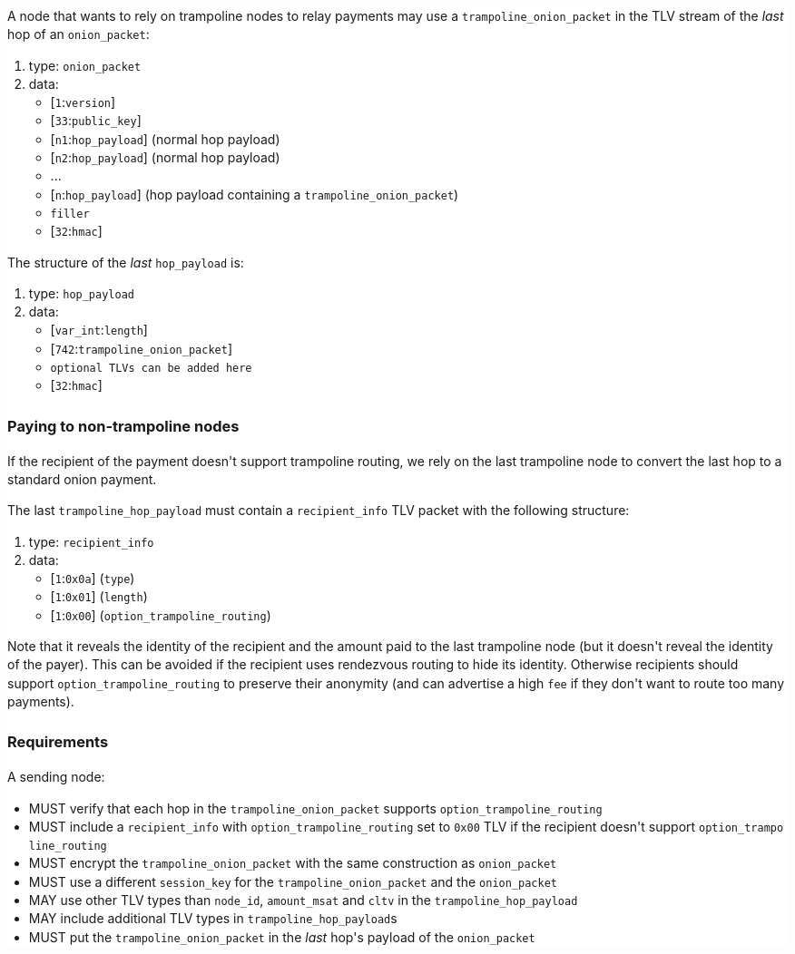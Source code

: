A node that wants to rely on trampoline nodes to relay payments may use a
`trampoline_onion_packet` in the TLV stream of the _last_ hop of an
`onion_packet`:

1. type: `onion_packet`
2. data:
   * [`1`:`version`]
   * [`33`:`public_key`]
   * [`n1`:`hop_payload`] (normal hop payload)
   * [`n2`:`hop_payload`] (normal hop payload)
   * ...
   * [`n`:`hop_payload`] (hop payload containing a `trampoline_onion_packet`)
   * `filler`
   * [`32`:`hmac`]

The structure of the _last_ `hop_payload` is:

1. type: `hop_payload`
2. data:
   * [`var_int`:`length`]
   * [`742`:`trampoline_onion_packet`]
   * `optional TLVs can be added here`
   * [`32`:`hmac`]

### Paying to non-trampoline nodes

If the recipient of the payment doesn't support trampoline routing, we rely on
the last trampoline node to convert the last hop to a standard onion payment.

The last `trampoline_hop_payload` must contain a `recipient_info` TLV packet
with the following structure:

1. type: `recipient_info`
2. data:
   * [`1`:`0x0a`] (`type`)
   * [`1`:`0x01`] (`length`)
   * [`1`:`0x00`] (`option_trampoline_routing`)

Note that it reveals the identity of the recipient and the amount paid to the
last trampoline node (but it doesn't reveal the identity of the payer).
This can be avoided if the recipient uses rendezvous routing to hide its
identity. Otherwise recipients should support `option_trampoline_routing` to
preserve their anonymity (and can advertise a high `fee` if they don't want to
route too many payments).

### Requirements

A sending node:

* MUST verify that each hop in the `trampoline_onion_packet` supports `option_trampoline_routing`
* MUST include a `recipient_info` with `option_trampoline_routing` set to `0x00` TLV if the recipient doesn't support `option_trampoline_routing`
* MUST encrypt the `trampoline_onion_packet` with the same construction as `onion_packet`
* MUST use a different `session_key` for the `trampoline_onion_packet` and the `onion_packet`
* MAY use other TLV types than `node_id`, `amount_msat` and `cltv` in the `trampoline_hop_payload`
* MAY include additional TLV types in `trampoline_hop_payload`s
* MUST put the `trampoline_onion_packet` in the _last_ hop's payload of the `onion_packet`


[rendezvous]: https://github.com/lightningnetwork/lightning-rfc/wiki/Rendez-vous-mechanism-on-top-of-Sphinx
